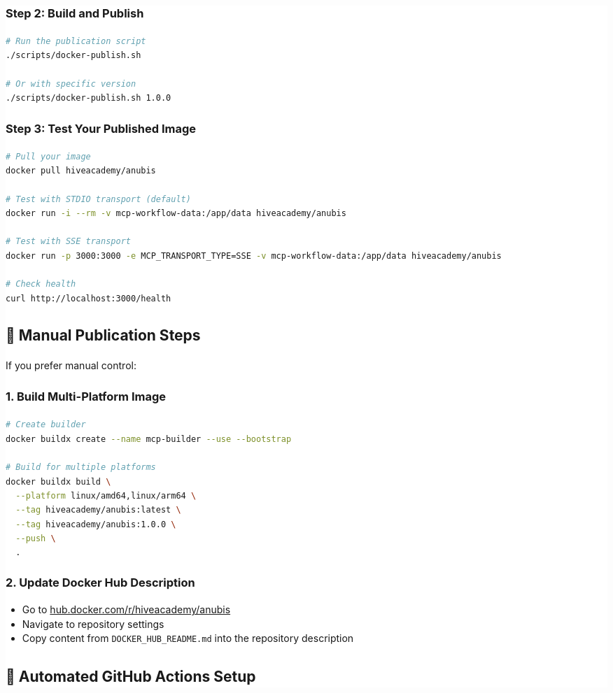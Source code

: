 ### Step 2: Build and Publish

```bash
# Run the publication script
./scripts/docker-publish.sh

# Or with specific version
./scripts/docker-publish.sh 1.0.0
```

### Step 3: Test Your Published Image

```bash
# Pull your image
docker pull hiveacademy/anubis

# Test with STDIO transport (default)
docker run -i --rm -v mcp-workflow-data:/app/data hiveacademy/anubis

# Test with SSE transport
docker run -p 3000:3000 -e MCP_TRANSPORT_TYPE=SSE -v mcp-workflow-data:/app/data hiveacademy/anubis

# Check health
curl http://localhost:3000/health
```

## 🔧 Manual Publication Steps

If you prefer manual control:

### 1. Build Multi-Platform Image

```bash
# Create builder
docker buildx create --name mcp-builder --use --bootstrap

# Build for multiple platforms
docker buildx build \
  --platform linux/amd64,linux/arm64 \
  --tag hiveacademy/anubis:latest \
  --tag hiveacademy/anubis:1.0.0 \
  --push \
  .
```

### 2. Update Docker Hub Description

- Go to [hub.docker.com/r/hiveacademy/anubis](https://hub.docker.com/r/hiveacademy/anubis)
- Navigate to repository settings
- Copy content from `DOCKER_HUB_README.md` into the repository description

## 🚀 Automated GitHub Actions Setup
